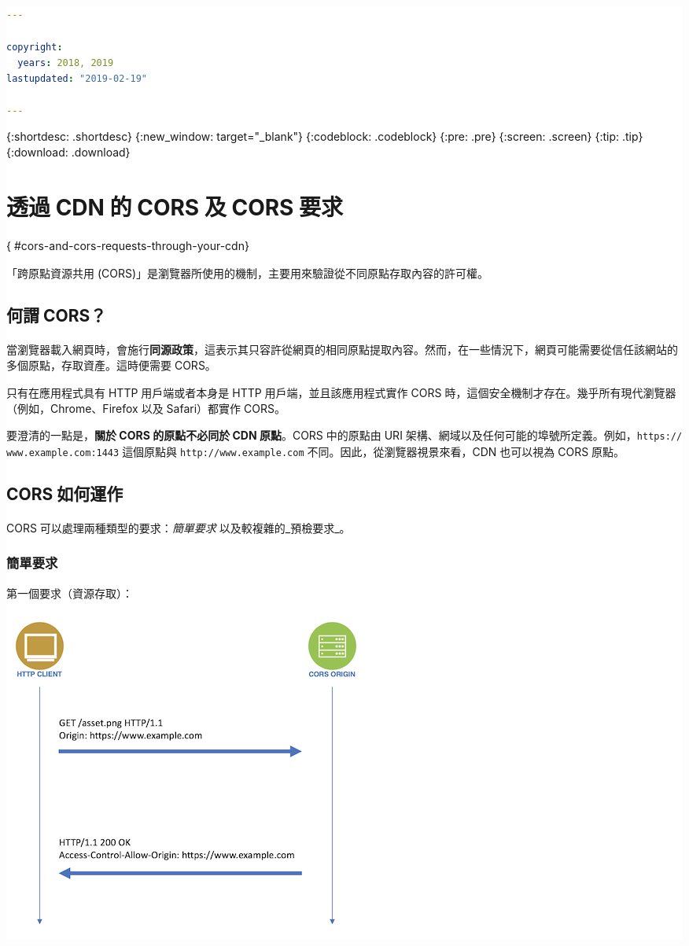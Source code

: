 ```yaml
---

copyright:
  years: 2018, 2019
lastupdated: "2019-02-19"

---
```


{:shortdesc: .shortdesc}
{:new_window: target="_blank"}
{:codeblock: .codeblock}
{:pre: .pre}
{:screen: .screen}
{:tip: .tip}
{:download: .download}

# 透過 CDN 的 CORS 及 CORS 要求
{ #cors-and-cors-requests-through-your-cdn}

「跨原點資源共用 (CORS)」是瀏覽器所使用的機制，主要用來驗證從不同原點存取內容的許可權。

## 何謂 CORS？
當瀏覽器載入網頁時，會施行**同源政策**，這表示其只容許從網頁的相同原點提取內容。然而，在一些情況下，網頁可能需要從信任該網站的多個原點，存取資產。這時便需要 CORS。 

只有在應用程式具有 HTTP 用戶端或者本身是 HTTP 用戶端，並且該應用程式實作 CORS 時，這個安全機制才存在。幾乎所有現代瀏覽器（例如，Chrome、Firefox 以及 Safari）都實作 CORS。

要澄清的一點是，**關於 CORS 的原點不必同於 CDN 原點**。CORS 中的原點由 URI 架構、網域以及任何可能的埠號所定義。例如，`https://www.example.com:1443` 這個原點與 `http://www.example.com` 不同。因此，從瀏覽器視景來看，CDN 也可以視為 CORS 原點。

## CORS 如何運作

CORS 可以處理兩種類型的要求：_簡單要求_ 以及較複雜的_預檢要求_。

### 簡單要求
第一個要求（資源存取）：

![cors-simple](/images/cors-simple.png)
